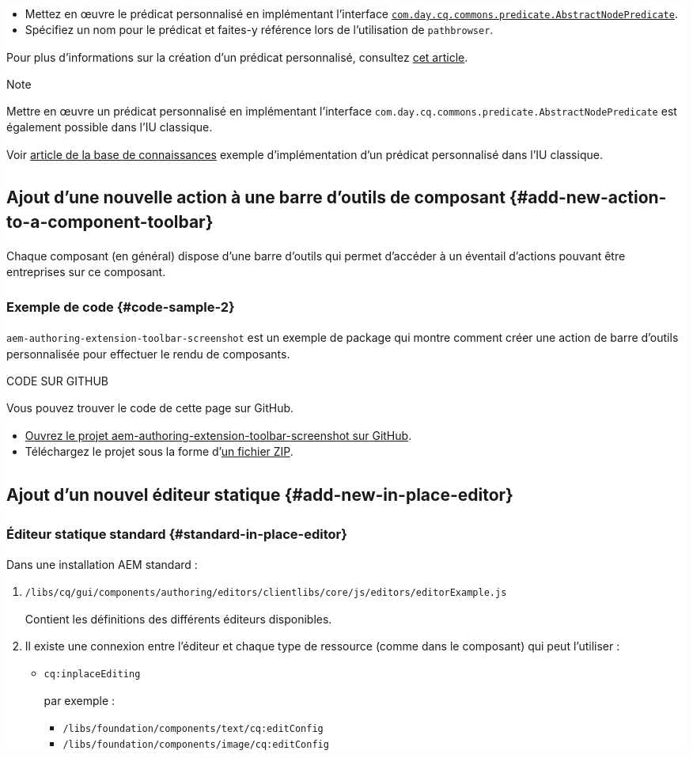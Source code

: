 * Mettez en œuvre le prédicat personnalisé en implémentant l’interface [`com.day.cq.commons.predicate.AbstractNodePredicate`](https://helpx.adobe.com/experience-manager/6-4/sites/developing/using/reference-materials/javadoc/com/day/cq/commons/predicate/package-summary.html).
* Spécifiez un nom pour le prédicat et faites-y référence lors de l’utilisation de `pathbrowser`.

Pour plus d’informations sur la création d’un prédicat personnalisé, consultez [cet article](/help/sites-developing/implementing-custom-predicate-evaluator.md).

>[!NOTE]
>
>Mettre en œuvre un prédicat personnalisé en implémentant l’interface `com.day.cq.commons.predicate.AbstractNodePredicate` est également possible dans l’IU classique.
>
>Voir [article de la base de connaissances](https://helpx.adobe.com/experience-manager/using/creating-custom-cq-tree.html) exemple d’implémentation d’un prédicat personnalisé dans l’IU classique.

## Ajout d’une nouvelle action à une barre d’outils de composant {#add-new-action-to-a-component-toolbar}

Chaque composant (en général) dispose d’une barre d’outils qui permet d’accéder à un éventail d’actions pouvant être entreprises sur ce composant.

### Exemple de code {#code-sample-2}

`aem-authoring-extension-toolbar-screenshot` est un exemple de package qui montre comment créer une action de barre d’outils personnalisée pour effectuer le rendu de composants.

CODE SUR GITHUB

Vous pouvez trouver le code de cette page sur GitHub.

* [Ouvrez le projet aem-authoring-extension-toolbar-screenshot sur GitHub](https://github.com/Adobe-Marketing-Cloud/aem-authoring-extension-toolbar-screenshot).
* Téléchargez le projet sous la forme d’[un fichier ZIP](https://github.com/Adobe-Marketing-Cloud/aem-authoring-extension-toolbar-screenshot/archive/master.zip).

## Ajout d’un nouvel éditeur statique {#add-new-in-place-editor}

### Éditeur statique standard {#standard-in-place-editor}

Dans une installation AEM standard :

1. `/libs/cq/gui/components/authoring/editors/clientlibs/core/js/editors/editorExample.js`

   Contient les définitions des différents éditeurs disponibles.

1. Il existe une connexion entre l’éditeur et chaque type de ressource (comme dans le composant) qui peut l’utiliser :

   * `cq:inplaceEditing`

      par exemple :

      * `/libs/foundation/components/text/cq:editConfig`
      * `/libs/foundation/components/image/cq:editConfig`
